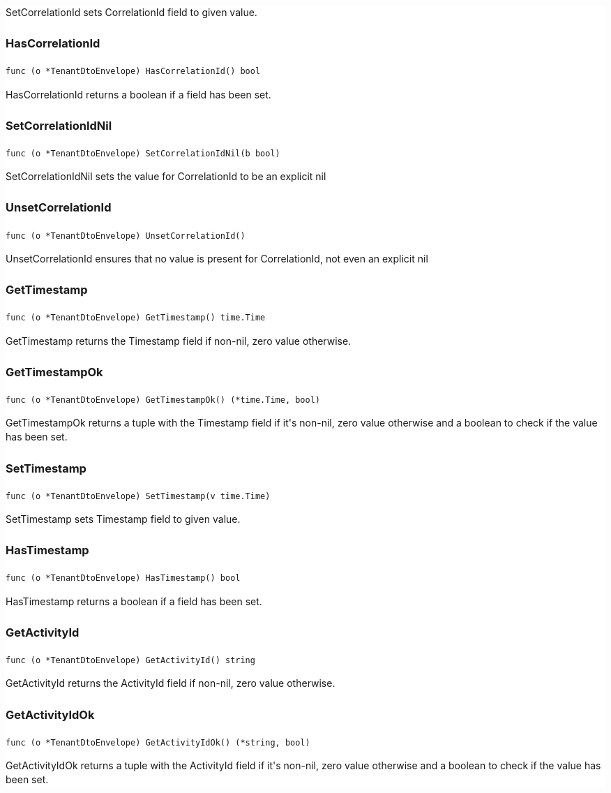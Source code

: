 SetCorrelationId sets CorrelationId field to given value.

### HasCorrelationId

`func (o *TenantDtoEnvelope) HasCorrelationId() bool`

HasCorrelationId returns a boolean if a field has been set.

### SetCorrelationIdNil

`func (o *TenantDtoEnvelope) SetCorrelationIdNil(b bool)`

 SetCorrelationIdNil sets the value for CorrelationId to be an explicit nil

### UnsetCorrelationId
`func (o *TenantDtoEnvelope) UnsetCorrelationId()`

UnsetCorrelationId ensures that no value is present for CorrelationId, not even an explicit nil
### GetTimestamp

`func (o *TenantDtoEnvelope) GetTimestamp() time.Time`

GetTimestamp returns the Timestamp field if non-nil, zero value otherwise.

### GetTimestampOk

`func (o *TenantDtoEnvelope) GetTimestampOk() (*time.Time, bool)`

GetTimestampOk returns a tuple with the Timestamp field if it's non-nil, zero value otherwise
and a boolean to check if the value has been set.

### SetTimestamp

`func (o *TenantDtoEnvelope) SetTimestamp(v time.Time)`

SetTimestamp sets Timestamp field to given value.

### HasTimestamp

`func (o *TenantDtoEnvelope) HasTimestamp() bool`

HasTimestamp returns a boolean if a field has been set.

### GetActivityId

`func (o *TenantDtoEnvelope) GetActivityId() string`

GetActivityId returns the ActivityId field if non-nil, zero value otherwise.

### GetActivityIdOk

`func (o *TenantDtoEnvelope) GetActivityIdOk() (*string, bool)`

GetActivityIdOk returns a tuple with the ActivityId field if it's non-nil, zero value otherwise
and a boolean to check if the value has been set.
